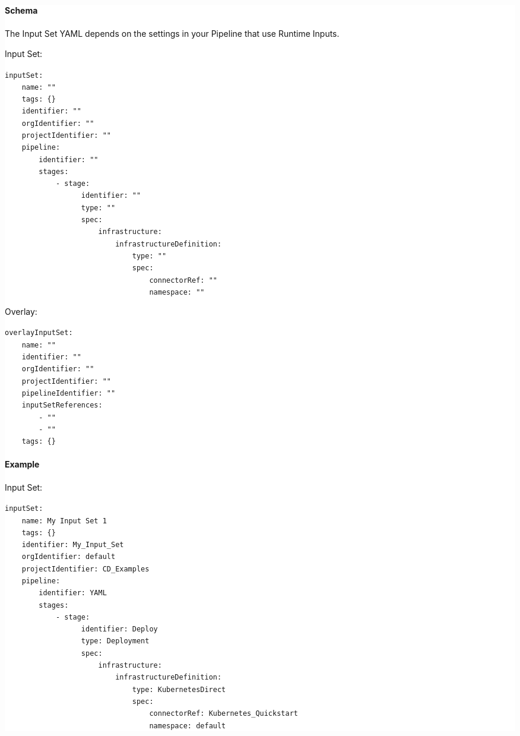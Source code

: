 #### Schema

The Input Set YAML depends on the settings in your Pipeline that use Runtime Inputs.

Input Set:


```
inputSet:  
    name: ""  
    tags: {}  
    identifier: ""  
    orgIdentifier: ""  
    projectIdentifier: ""  
    pipeline:  
        identifier: ""  
        stages:  
            - stage:  
                  identifier: ""  
                  type: ""  
                  spec:  
                      infrastructure:  
                          infrastructureDefinition:  
                              type: ""  
                              spec:  
                                  connectorRef: ""  
                                  namespace: ""
```
Overlay:


```
overlayInputSet:  
    name: ""  
    identifier: ""  
    orgIdentifier: ""  
    projectIdentifier: ""  
    pipelineIdentifier: ""  
    inputSetReferences:  
        - ""  
        - ""  
    tags: {}
```
#### Example

Input Set:


```
inputSet:  
    name: My Input Set 1  
    tags: {}  
    identifier: My_Input_Set  
    orgIdentifier: default  
    projectIdentifier: CD_Examples  
    pipeline:  
        identifier: YAML  
        stages:  
            - stage:  
                  identifier: Deploy  
                  type: Deployment  
                  spec:  
                      infrastructure:  
                          infrastructureDefinition:  
                              type: KubernetesDirect  
                              spec:  
                                  connectorRef: Kubernetes_Quickstart  
                                  namespace: default  
```